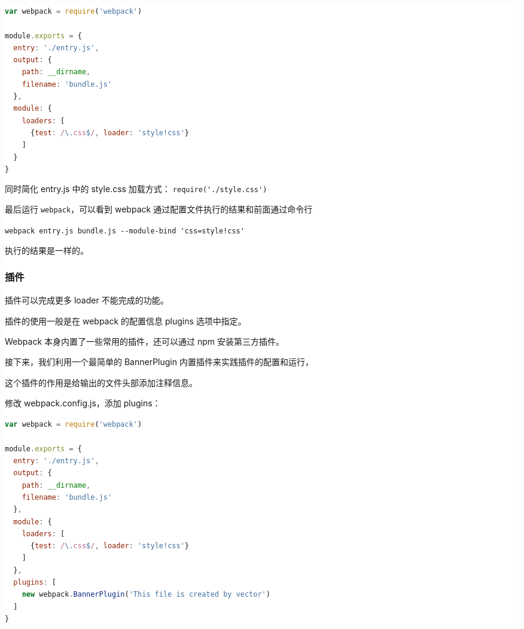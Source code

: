 ```javascript
var webpack = require('webpack')

module.exports = {
  entry: './entry.js',
  output: {
    path: __dirname,
    filename: 'bundle.js'
  },
  module: {
    loaders: [
      {test: /\.css$/, loader: 'style!css'}
    ]
  }
}
```

同时简化 entry.js 中的 style.css 加载方式：
`require('./style.css')`

最后运行 `webpack`，可以看到 webpack 通过配置文件执行的结果和前面通过命令行 

`webpack entry.js bundle.js --module-bind 'css=style!css' `

执行的结果是一样的。

### 插件
插件可以完成更多 loader 不能完成的功能。

插件的使用一般是在 webpack 的配置信息 plugins 选项中指定。

Webpack 本身内置了一些常用的插件，还可以通过 npm 安装第三方插件。

接下来，我们利用一个最简单的 BannerPlugin 内置插件来实践插件的配置和运行，

这个插件的作用是给输出的文件头部添加注释信息。

修改 webpack.config.js，添加 plugins：

```javascript
var webpack = require('webpack')

module.exports = {
  entry: './entry.js',
  output: {
    path: __dirname,
    filename: 'bundle.js'
  },
  module: {
    loaders: [
      {test: /\.css$/, loader: 'style!css'}
    ]
  },
  plugins: [
    new webpack.BannerPlugin('This file is created by vector')
  ]
}
```
